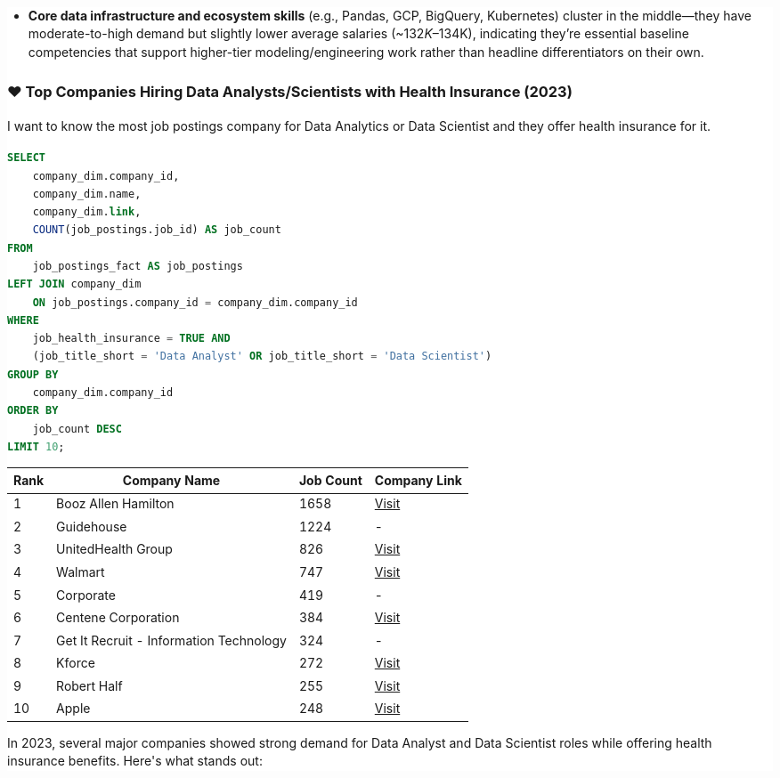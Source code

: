 - **Core data infrastructure and ecosystem skills** (e.g., Pandas, GCP, BigQuery, Kubernetes) cluster in the middle—they have moderate-to-high demand but slightly lower average salaries (~$132K–$134K), indicating they’re essential baseline competencies that support higher-tier modeling/engineering work rather than headline differentiators on their own.

### ❤️ Top Companies Hiring Data Analysts/Scientists with Health Insurance (2023)
I want to know the most job postings company for Data Analytics or Data Scientist 
and they offer health insurance for it.

```sql
SELECT
    company_dim.company_id,
    company_dim.name,
    company_dim.link,
    COUNT(job_postings.job_id) AS job_count
FROM 
    job_postings_fact AS job_postings
LEFT JOIN company_dim
    ON job_postings.company_id = company_dim.company_id
WHERE
    job_health_insurance = TRUE AND
    (job_title_short = 'Data Analyst' OR job_title_short = 'Data Scientist')
GROUP BY
    company_dim.company_id
ORDER BY
    job_count DESC
LIMIT 10;
```

| Rank | Company Name | Job Count | Company Link |
|------|----------------------------|-----------|------------------------------|
| 1 | Booz Allen Hamilton | 1658 | [Visit](http://www.boozallen.com/) |
| 2 | Guidehouse | 1224 | - |
| 3 | UnitedHealth Group | 826 | [Visit](https://www.unitedhealthgroup.com/) |
| 4 | Walmart | 747 | [Visit](https://www.walmart.com/) |
| 5 | Corporate | 419 | - |
| 6 | Centene Corporation | 384 | [Visit](http://www.centene.com/) |
| 7 | Get It Recruit - Information Technology | 324 | - |
| 8 | Kforce | 272 | [Visit](http://www.kforce.com/) |
| 9 | Robert Half | 255 | [Visit](http://www.rhi.com/) |
| 10 | Apple | 248 | [Visit](http://www.apple.com/) |


In 2023, several major companies showed strong demand for Data Analyst and Data Scientist roles while offering health insurance benefits. Here's what stands out:
